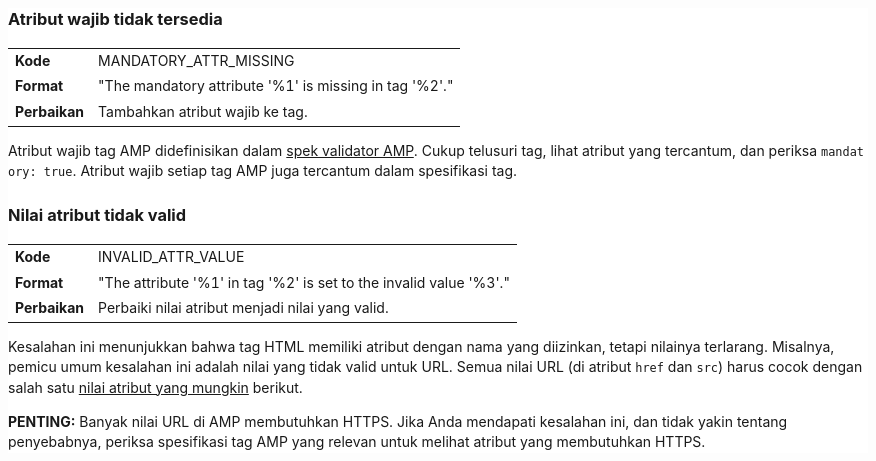 ### Atribut wajib tidak tersedia

<table>
   <tr>
  	<td class="col-thirty"><strong>Kode</strong></td>
  	<td>MANDATORY_ATTR_MISSING</td>
  </tr>
   <tr>
  	<td class="col-thirty"><strong>Format</strong></td>
  	<td>"The mandatory attribute '%1' is missing in tag '%2'."</td>
  </tr>
   <tr>
  	<td class="col-thirty"><strong>Perbaikan</strong></td>
  	<td>Tambahkan atribut wajib ke tag.</td>
  </tr>
</table>

Atribut wajib tag AMP didefinisikan dalam
[spek validator AMP](https://github.com/ampproject/amphtml/blob/master/validator/validator-main.protoascii).
Cukup telusuri tag,
lihat atribut yang tercantum,
dan periksa `mandatory: true`.
Atribut wajib setiap tag AMP juga tercantum
dalam spesifikasi tag.

### Nilai atribut tidak valid

<table>
   <tr>
  	<td class="col-thirty"><strong>Kode</strong></td>
  	<td>INVALID_ATTR_VALUE</td>
  </tr>
   <tr>
  	<td class="col-thirty"><strong>Format</strong></td>
  	<td>"The attribute '%1' in tag '%2' is set to the invalid value '%3'."</td>
  </tr>
   <tr>
  	<td class="col-thirty"><strong>Perbaikan</strong></td>
  	<td>Perbaiki nilai atribut menjadi nilai yang valid.</td>
  </tr>
</table>

Kesalahan ini menunjukkan bahwa tag HTML memiliki atribut dengan nama yang diizinkan,
tetapi nilainya terlarang.
Misalnya, pemicu umum kesalahan ini adalah nilai yang tidak valid untuk URL.
Semua nilai URL (di atribut `href` dan `src`) harus cocok dengan salah satu
[nilai atribut yang mungkin](http://www.w3schools.com/tags/att_a_href.asp) berikut.

<strong>PENTING:</strong> Banyak nilai URL di AMP membutuhkan HTTPS.
Jika Anda mendapati kesalahan ini, dan tidak yakin tentang penyebabnya,
periksa spesifikasi tag AMP yang relevan
untuk melihat atribut yang membutuhkan HTTPS.
